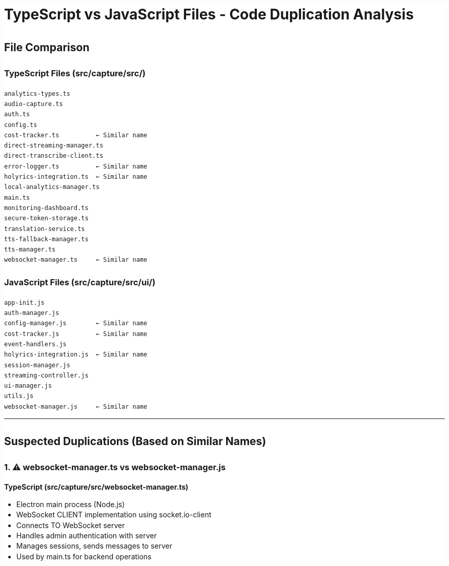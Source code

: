 # TypeScript vs JavaScript Files - Code Duplication Analysis

## File Comparison

### TypeScript Files (src/capture/src/)
```
analytics-types.ts
audio-capture.ts
auth.ts
config.ts
cost-tracker.ts          ← Similar name
direct-streaming-manager.ts
direct-transcribe-client.ts
error-logger.ts          ← Similar name
holyrics-integration.ts  ← Similar name
local-analytics-manager.ts
main.ts
monitoring-dashboard.ts
secure-token-storage.ts
translation-service.ts
tts-fallback-manager.ts
tts-manager.ts
websocket-manager.ts     ← Similar name
```

### JavaScript Files (src/capture/src/ui/)
```
app-init.js
auth-manager.js
config-manager.js        ← Similar name
cost-tracker.js          ← Similar name
event-handlers.js
holyrics-integration.js  ← Similar name
session-manager.js
streaming-controller.js
ui-manager.js
utils.js
websocket-manager.js     ← Similar name
```

---

## Suspected Duplications (Based on Similar Names)

### 1. ⚠️ websocket-manager.ts vs websocket-manager.js

**TypeScript (src/capture/src/websocket-manager.ts)**
- Electron main process (Node.js)
- WebSocket CLIENT implementation using socket.io-client
- Connects TO WebSocket server
- Handles admin authentication with server
- Manages sessions, sends messages to server
- Used by main.ts for backend operations
